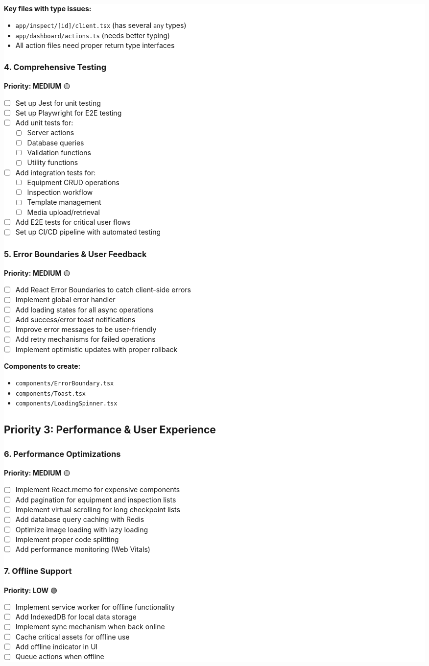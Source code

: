 **Key files with type issues:**
- `app/inspect/[id]/client.tsx` (has several `any` types)
- `app/dashboard/actions.ts` (needs better typing)
- All action files need proper return type interfaces

### 4. Comprehensive Testing
**Priority: MEDIUM** 🟡
- [ ] Set up Jest for unit testing
- [ ] Set up Playwright for E2E testing
- [ ] Add unit tests for:
  - [ ] Server actions
  - [ ] Database queries
  - [ ] Validation functions
  - [ ] Utility functions
- [ ] Add integration tests for:
  - [ ] Equipment CRUD operations
  - [ ] Inspection workflow
  - [ ] Template management
  - [ ] Media upload/retrieval
- [ ] Add E2E tests for critical user flows
- [ ] Set up CI/CD pipeline with automated testing

### 5. Error Boundaries & User Feedback
**Priority: MEDIUM** 🟡
- [ ] Add React Error Boundaries to catch client-side errors
- [ ] Implement global error handler
- [ ] Add loading states for all async operations
- [ ] Add success/error toast notifications
- [ ] Improve error messages to be user-friendly
- [ ] Add retry mechanisms for failed operations
- [ ] Implement optimistic updates with proper rollback

**Components to create:**
- `components/ErrorBoundary.tsx`
- `components/Toast.tsx`
- `components/LoadingSpinner.tsx`

## Priority 3: Performance & User Experience

### 6. Performance Optimizations
**Priority: MEDIUM** 🟡
- [ ] Implement React.memo for expensive components
- [ ] Add pagination for equipment and inspection lists
- [ ] Implement virtual scrolling for long checkpoint lists
- [ ] Add database query caching with Redis
- [ ] Optimize image loading with lazy loading
- [ ] Implement proper code splitting
- [ ] Add performance monitoring (Web Vitals)

### 7. Offline Support
**Priority: LOW** 🟢
- [ ] Implement service worker for offline functionality
- [ ] Add IndexedDB for local data storage
- [ ] Implement sync mechanism when back online
- [ ] Cache critical assets for offline use
- [ ] Add offline indicator in UI
- [ ] Queue actions when offline
